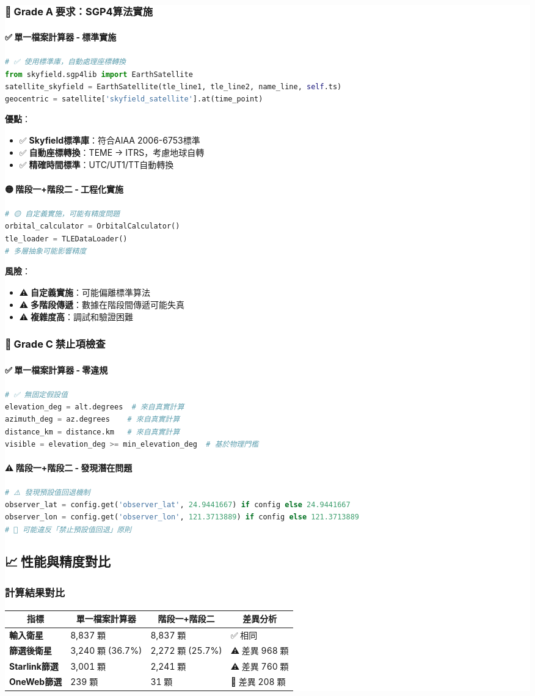 ### 🔬 Grade A 要求：SGP4算法實施

#### ✅ **單一檔案計算器 - 標準實施**
```python
# ✅ 使用標準庫，自動處理座標轉換
from skyfield.sgp4lib import EarthSatellite
satellite_skyfield = EarthSatellite(tle_line1, tle_line2, name_line, self.ts)
geocentric = satellite['skyfield_satellite'].at(time_point)
```

**優點**：
- ✅ **Skyfield標準庫**：符合AIAA 2006-6753標準
- ✅ **自動座標轉換**：TEME → ITRS，考慮地球自轉
- ✅ **精確時間標準**：UTC/UT1/TT自動轉換

#### 🟡 **階段一+階段二 - 工程化實施**
```python
# 🟡 自定義實施，可能有精度問題
orbital_calculator = OrbitalCalculator()
tle_loader = TLEDataLoader()
# 多層抽象可能影響精度
```

**風險**：
- ⚠️ **自定義實施**：可能偏離標準算法
- ⚠️ **多階段傳遞**：數據在階段間傳遞可能失真
- ⚠️ **複雜度高**：調試和驗證困難

### 🚫 Grade C 禁止項檢查

#### ✅ **單一檔案計算器 - 零違規**
```python
# ✅ 無固定假設值
elevation_deg = alt.degrees  # 來自真實計算
azimuth_deg = az.degrees    # 來自真實計算
distance_km = distance.km   # 來自真實計算
visible = elevation_deg >= min_elevation_deg  # 基於物理門檻
```

#### ⚠️ **階段一+階段二 - 發現潛在問題**
```python
# ⚠️ 發現預設值回退機制
observer_lat = config.get('observer_lat', 24.9441667) if config else 24.9441667
observer_lon = config.get('observer_lon', 121.3713889) if config else 121.3713889
# 🔴 可能違反「禁止預設值回退」原則
```

## 📈 性能與精度對比

### 計算結果對比
| 指標 | 單一檔案計算器 | 階段一+階段二 | 差異分析 |
|------|----------------|---------------|----------|
| **輸入衛星** | 8,837 顆 | 8,837 顆 | ✅ 相同 |
| **篩選後衛星** | 3,240 顆 (36.7%) | 2,272 顆 (25.7%) | ⚠️ 差異 968 顆 |
| **Starlink篩選** | 3,001 顆 | 2,241 顆 | ⚠️ 差異 760 顆 |
| **OneWeb篩選** | 239 顆 | 31 顆 | 🔴 差異 208 顆 |
